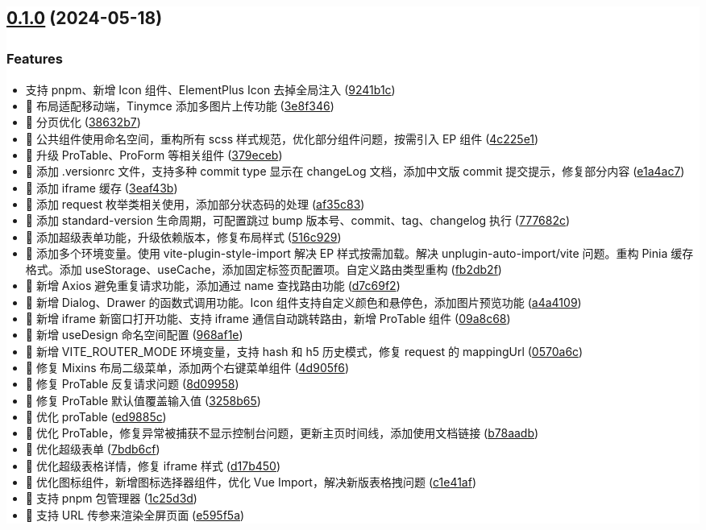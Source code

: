 ## [0.1.0](https://github.com/Kele-Bingtang/teek-design-vue3/compare/v0.0.2...v0.1.0) (2024-05-18)

### Features

- 支持 pnpm、新增 Icon 组件、ElementPlus Icon 去掉全局注入 ([9241b1c](https://github.com/Kele-Bingtang/teek-design-vue3/commit/9241b1c544d7818f9cac6ad2bdfbcb2038295ea2))
- 🚀 布局适配移动端，Tinymce 添加多图片上传功能 ([3e8f346](https://github.com/Kele-Bingtang/teek-design-vue3/commit/3e8f346a25c4fd4274594931b76f0a044c8956f4))
- 🚀 分页优化 ([38632b7](https://github.com/Kele-Bingtang/teek-design-vue3/commit/38632b721c1289a4a00b8a7f53aa57a667e88d99))
- 🚀 公共组件使用命名空间，重构所有 scss 样式规范，优化部分组件问题，按需引入 EP 组件 ([4c225e1](https://github.com/Kele-Bingtang/teek-design-vue3/commit/4c225e19098b61917a21602fdd1f4a743849ec25))
- 🚀 升级 ProTable、ProForm 等相关组件 ([379eceb](https://github.com/Kele-Bingtang/teek-design-vue3/commit/379eceb2c5f007f03bdc0d4aa54ce1997a0d6265))
- 🚀 添加 .versionrc 文件，支持多种 commit type 显示在 changeLog 文档，添加中文版 commit 提交提示，修复部分内容 ([e1a4ac7](https://github.com/Kele-Bingtang/teek-design-vue3/commit/e1a4ac7579fd6f8621fdfd31b741e23a10e527d1))
- 🚀 添加 iframe 缓存 ([3eaf43b](https://github.com/Kele-Bingtang/teek-design-vue3/commit/3eaf43b851c8994c474e2a94544468bec3fc4e80))
- 🚀 添加 request 枚举类相关使用，添加部分状态码的处理 ([af35c83](https://github.com/Kele-Bingtang/teek-design-vue3/commit/af35c83b744b4536f804187ccb06859e3a031131))
- 🚀 添加 standard-version 生命周期，可配置跳过 bump 版本号、commit、tag、changelog 执行 ([777682c](https://github.com/Kele-Bingtang/teek-design-vue3/commit/777682c213a22ec9844a9e9c7771dd79813616e3))
- 🚀 添加超级表单功能，升级依赖版本，修复布局样式 ([516c929](https://github.com/Kele-Bingtang/teek-design-vue3/commit/516c9294302678e64c63cecb0844b55eabaa4c6a))
- 🚀 添加多个环境变量。使用 vite-plugin-style-import 解决 EP 样式按需加载。解决 unplugin-auto-import/vite 问题。重构 Pinia 缓存格式。添加 useStorage、useCache，添加固定标签页配置项。自定义路由类型重构 ([fb2db2f](https://github.com/Kele-Bingtang/teek-design-vue3/commit/fb2db2f74dbb3ca7d3e4526b293d2ad21b5ba1f6))
- 🚀 新增 Axios 避免重复请求功能，添加通过 name 查找路由功能 ([d7c69f2](https://github.com/Kele-Bingtang/teek-design-vue3/commit/d7c69f26e47e595087d532b189c1dc31d3081aff))
- 🚀 新增 Dialog、Drawer 的函数式调用功能。Icon 组件支持自定义颜色和悬停色，添加图片预览功能 ([a4a4109](https://github.com/Kele-Bingtang/teek-design-vue3/commit/a4a41093c81e23b134e18803e4b94f9fa9a29efb))
- 🚀 新增 iframe 新窗口打开功能、支持 iframe 通信自动跳转路由，新增 ProTable 组件 ([09a8c68](https://github.com/Kele-Bingtang/teek-design-vue3/commit/09a8c68163f9cf993d4df5a75514615ba80aefd7))
- 🚀 新增 useDesign 命名空间配置 ([968af1e](https://github.com/Kele-Bingtang/teek-design-vue3/commit/968af1e21b8adb00b7d672cacdf325297f394aea))
- 🚀 新增 VITE_ROUTER_MODE 环境变量，支持 hash 和 h5 历史模式，修复 request 的 mappingUrl ([0570a6c](https://github.com/Kele-Bingtang/teek-design-vue3/commit/0570a6c6dbe91804a3e0d0dcc5448b46f5374740))
- 🚀 修复 Mixins 布局二级菜单，添加两个右键菜单组件 ([4d905f6](https://github.com/Kele-Bingtang/teek-design-vue3/commit/4d905f6c2b23ab80f03bd9a0093e7e8ff53bc03e))
- 🚀 修复 ProTable 反复请求问题 ([8d09958](https://github.com/Kele-Bingtang/teek-design-vue3/commit/8d099587b2013521afa75be8948cc3fbe10165b0))
- 🚀 修复 ProTable 默认值覆盖输入值 ([3258b65](https://github.com/Kele-Bingtang/teek-design-vue3/commit/3258b65ec1ed1c1e6628dbdef4ae413ca429015a))
- 🚀 优化 proTable ([ed9885c](https://github.com/Kele-Bingtang/teek-design-vue3/commit/ed9885c61493e338d6c5bb5f46bc547b7466f575))
- 🚀 优化 ProTable，修复异常被捕获不显示控制台问题，更新主页时间线，添加使用文档链接 ([b78aadb](https://github.com/Kele-Bingtang/teek-design-vue3/commit/b78aadb02714baa8ec15e14884e55f96c10936d8))
- 🚀 优化超级表单 ([7bdb6cf](https://github.com/Kele-Bingtang/teek-design-vue3/commit/7bdb6cf80eec9b20818158d3b5b65471cdb827bd))
- 🚀 优化超级表格详情，修复 iframe 样式 ([d17b450](https://github.com/Kele-Bingtang/teek-design-vue3/commit/d17b450ee6b8073f2534ec5fdef61261312c7676))
- 🚀 优化图标组件，新增图标选择器组件，优化 Vue Import，解决新版表格拽问题 ([c1e41af](https://github.com/Kele-Bingtang/teek-design-vue3/commit/c1e41afd05ef8e9f95453d2838768c354b44f6be))
- 🚀 支持 pnpm 包管理器 ([1c25d3d](https://github.com/Kele-Bingtang/teek-design-vue3/commit/1c25d3d69ec2839810e808459719b63f5f113d16))
- 🚀 支持 URL 传参来渲染全屏页面 ([e595f5a](https://github.com/Kele-Bingtang/teek-design-vue3/commit/e595f5ac5b361ac8456ce31a0d7fe5351f8086dc))
